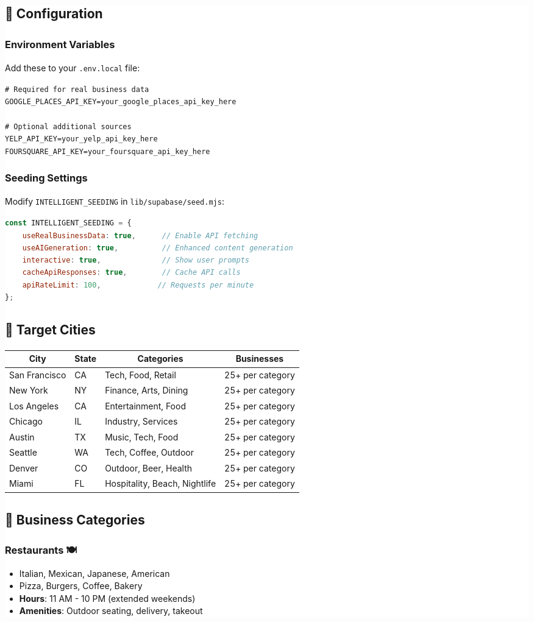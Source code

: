 ## 🔧 Configuration

### Environment Variables
Add these to your `.env.local` file:

```env
# Required for real business data
GOOGLE_PLACES_API_KEY=your_google_places_api_key_here

# Optional additional sources
YELP_API_KEY=your_yelp_api_key_here
FOURSQUARE_API_KEY=your_foursquare_api_key_here
```

### Seeding Settings
Modify `INTELLIGENT_SEEDING` in `lib/supabase/seed.mjs`:

```javascript
const INTELLIGENT_SEEDING = {
	useRealBusinessData: true,      // Enable API fetching
	useAIGeneration: true,          // Enhanced content generation
	interactive: true,              // Show user prompts
	cacheApiResponses: true,        // Cache API calls
	apiRateLimit: 100,             // Requests per minute
};
```

## 📍 Target Cities

| City | State | Categories | Businesses |
|------|--------|------------|------------|
| San Francisco | CA | Tech, Food, Retail | 25+ per category |
| New York | NY | Finance, Arts, Dining | 25+ per category |
| Los Angeles | CA | Entertainment, Food | 25+ per category |
| Chicago | IL | Industry, Services | 25+ per category |
| Austin | TX | Music, Tech, Food | 25+ per category |
| Seattle | WA | Tech, Coffee, Outdoor | 25+ per category |
| Denver | CO | Outdoor, Beer, Health | 25+ per category |
| Miami | FL | Hospitality, Beach, Nightlife | 25+ per category |

## 🏢 Business Categories

### **Restaurants** 🍽️
- Italian, Mexican, Japanese, American
- Pizza, Burgers, Coffee, Bakery
- **Hours**: 11 AM - 10 PM (extended weekends)
- **Amenities**: Outdoor seating, delivery, takeout
